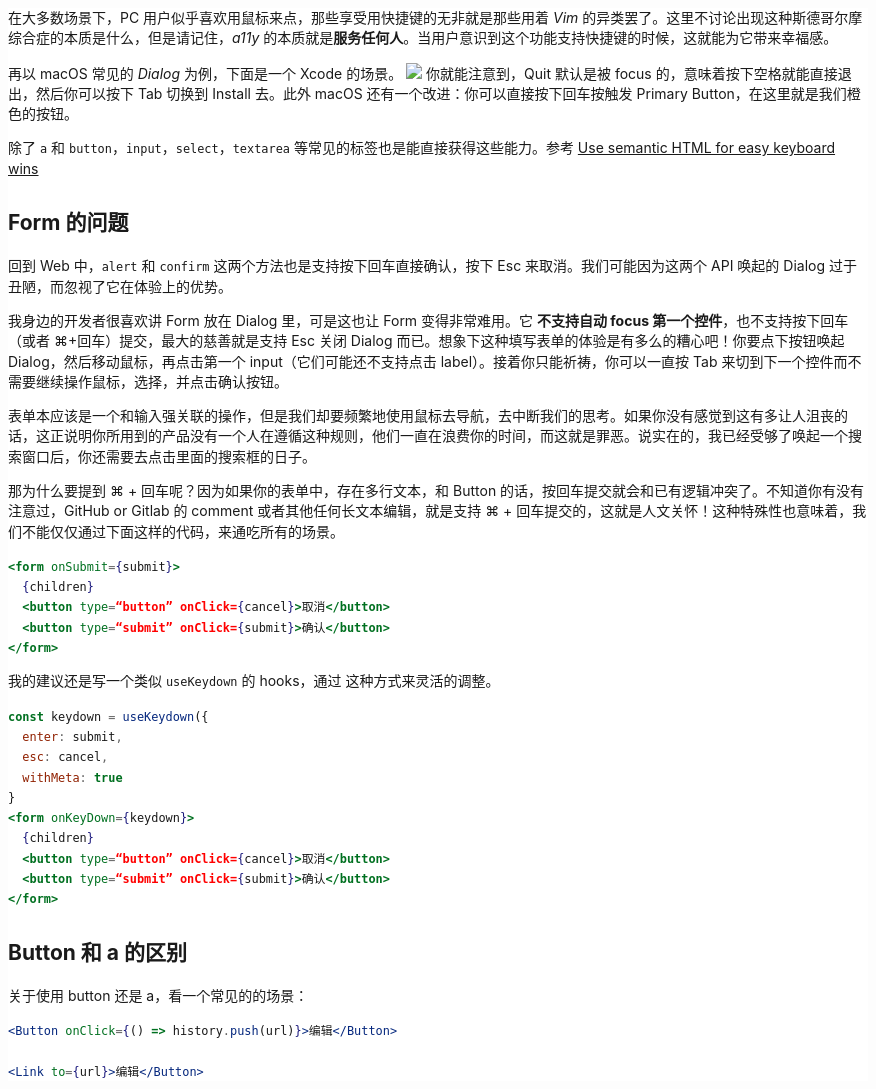 在大多数场景下，PC 用户似乎喜欢用鼠标来点，那些享受用快捷键的无非就是那些用着 _Vim_ 的异类罢了。这里不讨论出现这种斯德哥尔摩综合症的本质是什么，但是请记住，_a11y_ 的本质就是**服务任何人**。当用户意识到这个功能支持快捷键的时候，这就能为它带来幸福感。

再以 macOS 常见的 _Dialog_ 为例，下面是一个 Xcode 的场景。
![](./imgs/F64171B0-6718-4E2A-9223-F98287466810.png)
你就能注意到，Quit 默认是被 focus 的，意味着按下空格就能直接退出，然后你可以按下 Tab 切换到 Install 去。此外 macOS 还有一个改进：你可以直接按下回车按触发 Primary Button，在这里就是我们橙色的按钮。

除了 `a` 和 `button`，`input`，`select`，`textarea` 等常见的标签也是能直接获得这些能力。参考 [Use semantic HTML for easy keyboard wins](https://web.dev/use-semantic-html/)

## Form 的问题
回到 Web 中，`alert` 和 `confirm` 这两个方法也是支持按下回车直接确认，按下 Esc 来取消。我们可能因为这两个 API 唤起的 Dialog 过于丑陋，而忽视了它在体验上的优势。

我身边的开发者很喜欢讲 Form 放在 Dialog 里，可是这也让 Form 变得非常难用。它 **不支持自动 focus 第一个控件**，也不支持按下回车（或者 ⌘+回车）提交，最大的慈善就是支持 Esc 关闭 Dialog 而已。想象下这种填写表单的体验是有多么的糟心吧！你要点下按钮唤起 Dialog，然后移动鼠标，再点击第一个 input（它们可能还不支持点击 label）。接着你只能祈祷，你可以一直按 Tab 来切到下一个控件而不需要继续操作鼠标，选择，并点击确认按钮。

表单本应该是一个和输入强关联的操作，但是我们却要频繁地使用鼠标去导航，去中断我们的思考。如果你没有感觉到这有多让人沮丧的话，这正说明你所用到的产品没有一个人在遵循这种规则，他们一直在浪费你的时间，而这就是罪恶。说实在的，我已经受够了唤起一个搜索窗口后，你还需要去点击里面的搜索框的日子。

那为什么要提到 ⌘ + 回车呢？因为如果你的表单中，存在多行文本，和 Button 的话，按回车提交就会和已有逻辑冲突了。不知道你有没有注意过，GitHub or Gitlab 的 comment 或者其他任何长文本编辑，就是支持 ⌘ + 回车提交的，这就是人文关怀！这种特殊性也意味着，我们不能仅仅通过下面这样的代码，来通吃所有的场景。

```jsx
<form onSubmit={submit}>
  {children}
  <button type=“button” onClick={cancel}>取消</button>
  <button type=“submit” onClick={submit}>确认</button>
</form>
```

我的建议还是写一个类似 `useKeydown` 的 hooks，通过 这种方式来灵活的调整。
```jsx
const keydown = useKeydown({
  enter: submit,
  esc: cancel,
  withMeta: true
}
<form onKeyDown={keydown}>
  {children}
  <button type=“button” onClick={cancel}>取消</button>
  <button type=“submit” onClick={submit}>确认</button>
</form>
```


## Button 和 a 的区别
关于使用 button 还是 a，看一个常见的的场景：
```jsx
<Button onClick={() => history.push(url)}>编辑</Button>

<Link to={url}>编辑</Button>
```
